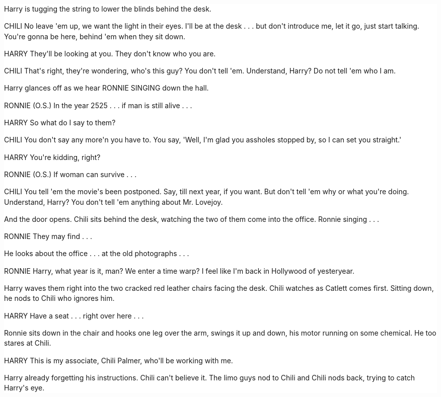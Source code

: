 Harry is tugging the string to lower the blinds behind the desk. 

CHILI
No leave 'em up, we want the light in their eyes. I'll be at the desk . . . but don't introduce me, let it go, just start talking. You're gonna be here, behind 'em when they sit down. 

HARRY
They'll be looking at you. They don't know who you are. 

CHILI
That's right, they're wondering, who's this guy? You don't tell 'em. Understand, Harry? Do not tell 'em who I am. 

Harry glances off as we hear RONNIE SINGING down the hall. 

RONNIE (O.S.)
In the year 2525 . . . if man is still alive . . . 

HARRY
So what do I say to them? 

CHILI
You don't say any more'n you have to. You say, 'Well, I'm glad you assholes stopped by, so I can set you straight.' 

HARRY
You're kidding, right? 

RONNIE (O.S.)
If woman can survive . . . 

CHILI
You tell 'em the movie's been postponed. Say, till next year, if you want. But don't tell 'em why or what you're doing. Understand, Harry? You don't tell 'em anything about Mr. Lovejoy. 

And the door opens. Chili sits behind the desk, watching the two of them come into the office. Ronnie singing . . . 

RONNIE
They may find . . . 

He looks about the office . . . at the old photographs . . . 

RONNIE
Harry, what year is it, man? We enter a time warp? I feel like I'm back in Hollywood of yesteryear. 

Harry waves them right into the two cracked red leather chairs facing the desk. Chili watches as Catlett comes first. Sitting down, he nods to Chili who ignores him. 

HARRY
Have a seat . . . right over here . . . 

Ronnie sits down in the chair and hooks one leg over the arm, swings it up and down, his motor running on some chemical. He too stares at Chili. 

HARRY
This is my associate, Chili Palmer, who'll be working with me. 

Harry already forgetting his instructions. Chili can't believe it. The limo guys nod to Chili and Chili nods back, trying to catch Harry's eye. 
